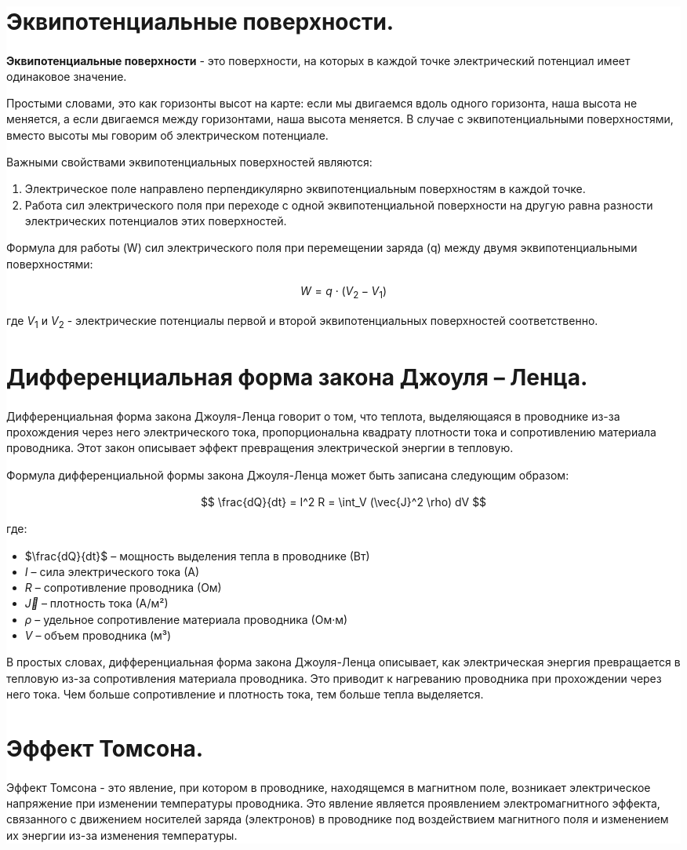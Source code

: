 # Эквипотенциальные поверхности.

**Эквипотенциальные поверхности** - это поверхности, на которых в каждой точке электрический потенциал имеет одинаковое значение. 

Простыми словами, это как горизонты высот на карте: если мы двигаемся вдоль одного горизонта, наша высота не меняется, а если двигаемся между горизонтами, наша высота меняется. В случае с эквипотенциальными поверхностями, вместо высоты мы говорим об электрическом потенциале.

Важными свойствами эквипотенциальных поверхностей являются:

1. Электрическое поле направлено перпендикулярно эквипотенциальным поверхностям в каждой точке.
2. Работа сил электрического поля при переходе с одной эквипотенциальной поверхности на другую равна разности электрических потенциалов этих поверхностей.

Формула для работы (W) сил электрического поля при перемещении заряда (q) между двумя эквипотенциальными поверхностями:

$$ W = q \cdot (V_2 - V_1) $$

где $V_1$ и $V_2$ - электрические потенциалы первой и второй эквипотенциальных поверхностей соответственно.

# Дифференциальная форма закона Джоуля – Ленца.

Дифференциальная форма закона Джоуля-Ленца говорит о том, что теплота, выделяющаяся в проводнике из-за прохождения через него электрического тока, пропорциональна квадрату плотности тока и сопротивлению материала проводника. Этот закон описывает эффект превращения электрической энергии в тепловую.

Формула дифференциальной формы закона Джоуля-Ленца может быть записана следующим образом:

$$
\frac{dQ}{dt} = I^2 R = \int_V (\vec{J}^2 \rho) dV
$$

где:

- $\frac{dQ}{dt}$ – мощность выделения тепла в проводнике (Вт)
- $I$ – сила электрического тока (А)
- $R$ – сопротивление проводника (Ом)
- $\vec{J}$ – плотность тока (А/м²)
- $\rho$ – удельное сопротивление материала проводника (Ом·м)
- $V$ – объем проводника (м³)

В простых словах, дифференциальная форма закона Джоуля-Ленца описывает, как электрическая энергия превращается в тепловую из-за сопротивления материала проводника. Это приводит к нагреванию проводника при прохождении через него тока. Чем больше сопротивление и плотность тока, тем больше тепла выделяется.

# Эффект Томсона.

Эффект Томсона - это явление, при котором в проводнике, находящемся в магнитном поле, возникает электрическое напряжение при изменении температуры проводника. Это явление является проявлением электромагнитного эффекта, связанного с движением носителей заряда (электронов) в проводнике под воздействием магнитного поля и изменением их энергии из-за изменения температуры.
